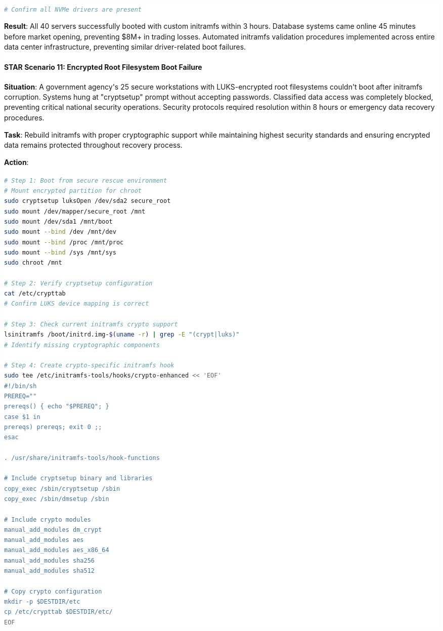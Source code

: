 ```bash
# Confirm all NVMe drivers are present
```

**Result**: All 40 servers successfully booted with custom initramfs within 3 hours. Database systems came online 45 minutes before market opening, preventing $8M+ in trading losses. Automated initramfs validation procedures implemented across entire data center infrastructure, preventing similar driver-related boot failures.

#### STAR Scenario 11: Encrypted Root Filesystem Boot Failure

**Situation**: A government agency's 25 secure workstations with LUKS-encrypted root filesystems couldn't boot after initramfs corruption. Systems hung at "cryptsetup" prompt without accepting passwords. Classified data access was completely blocked, preventing critical national security operations. Security protocols required resolution within 8 hours or emergency data recovery procedures.

**Task**: Rebuild initramfs with proper cryptographic support while maintaining highest security standards and ensuring encrypted data remains protected throughout recovery process.

**Action**:
```bash
# Step 1: Boot from secure rescue environment
# Mount encrypted partition for chroot
sudo cryptsetup luksOpen /dev/sda2 secure_root
sudo mount /dev/mapper/secure_root /mnt
sudo mount /dev/sda1 /mnt/boot
sudo mount --bind /dev /mnt/dev
sudo mount --bind /proc /mnt/proc  
sudo mount --bind /sys /mnt/sys
sudo chroot /mnt

# Step 2: Verify cryptsetup configuration
cat /etc/crypttab
# Confirm LUKS device mapping is correct

# Step 3: Check current initramfs crypto support
lsinitramfs /boot/initrd.img-$(uname -r) | grep -E "(crypt|luks)"
# Identify missing cryptographic components

# Step 4: Create crypto-specific initramfs hook
sudo tee /etc/initramfs-tools/hooks/crypto-enhanced << 'EOF'
#!/bin/sh
PREREQ=""
prereqs() { echo "$PREREQ"; }
case $1 in
prereqs) prereqs; exit 0 ;;
esac

. /usr/share/initramfs-tools/hook-functions

# Include cryptsetup binary and libraries
copy_exec /sbin/cryptsetup /sbin
copy_exec /sbin/dmsetup /sbin

# Include crypto modules
manual_add_modules dm_crypt
manual_add_modules aes
manual_add_modules aes_x86_64
manual_add_modules sha256
manual_add_modules sha512

# Copy crypto configuration
mkdir -p $DESTDIR/etc
cp /etc/crypttab $DESTDIR/etc/
EOF
```